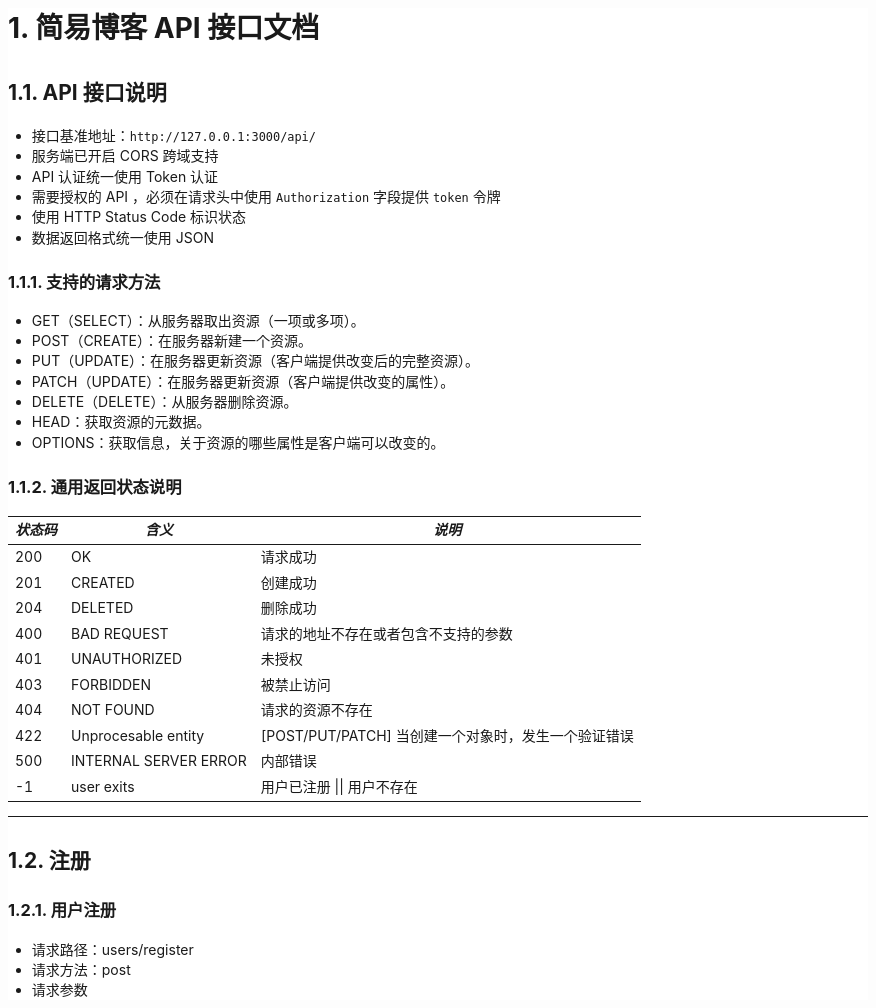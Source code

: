 # 1. 简易博客 API 接口文档

## 1.1. API 接口说明

- 接口基准地址：`http://127.0.0.1:3000/api/`
- 服务端已开启 CORS 跨域支持
- API  认证统一使用 Token 认证
- 需要授权的 API ，必须在请求头中使用 `Authorization` 字段提供 `token` 令牌
- 使用 HTTP Status Code 标识状态
- 数据返回格式统一使用 JSON

### 1.1.1. 支持的请求方法

- GET（SELECT）：从服务器取出资源（一项或多项）。
- POST（CREATE）：在服务器新建一个资源。
- PUT（UPDATE）：在服务器更新资源（客户端提供改变后的完整资源）。
- PATCH（UPDATE）：在服务器更新资源（客户端提供改变的属性）。
- DELETE（DELETE）：从服务器删除资源。
- HEAD：获取资源的元数据。
- OPTIONS：获取信息，关于资源的哪些属性是客户端可以改变的。

### 1.1.2. 通用返回状态说明

| *状态码* | *含义*                | *说明*                                              |
| -------- | --------------------- | --------------------------------------------------- |
| 200      | OK                    | 请求成功                                            |
| 201      | CREATED               | 创建成功                                            |
| 204      | DELETED               | 删除成功                                            |
| 400      | BAD REQUEST           | 请求的地址不存在或者包含不支持的参数                |
| 401      | UNAUTHORIZED          | 未授权                                              |
| 403      | FORBIDDEN             | 被禁止访问                                          |
| 404      | NOT FOUND             | 请求的资源不存在                                    |
| 422      | Unprocesable entity   | [POST/PUT/PATCH] 当创建一个对象时，发生一个验证错误 |
| 500      | INTERNAL SERVER ERROR | 内部错误                                            |
| -1       | user exits            | 用户已注册 \|\| 用户不存在                          |

------

## 1.2. 注册

### 1.2.1. 用户注册

- 请求路径：users/register
- 请求方法：post
- 请求参数

